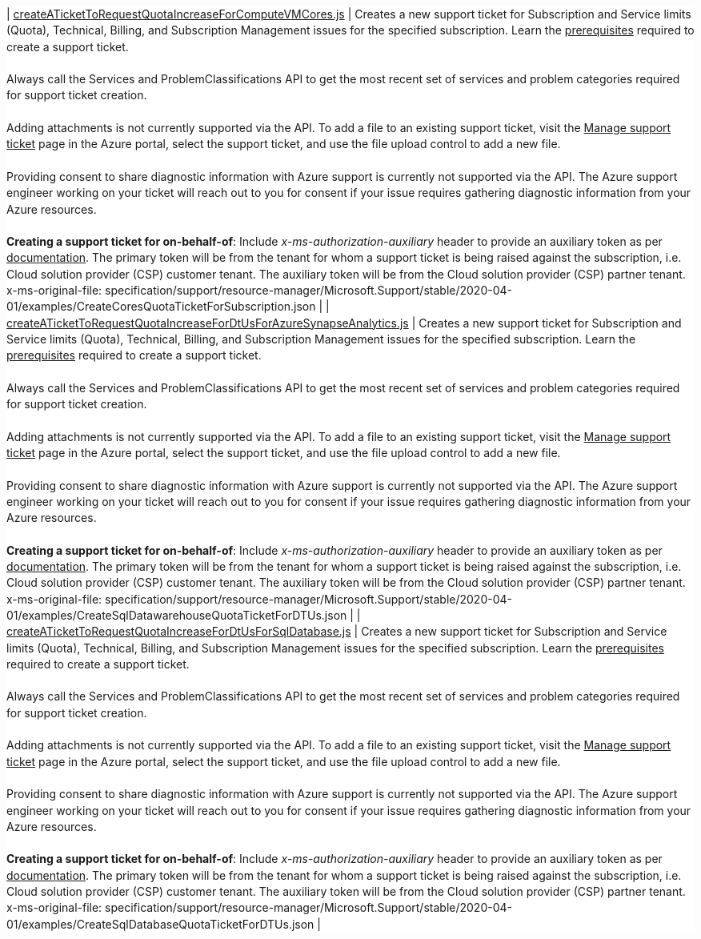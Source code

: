 | [createATicketToRequestQuotaIncreaseForComputeVMCores.js][createatickettorequestquotaincreaseforcomputevmcores]                                                                                                                 | Creates a new support ticket for Subscription and Service limits (Quota), Technical, Billing, and Subscription Management issues for the specified subscription. Learn the [prerequisites](https://aka.ms/supportAPI) required to create a support ticket.<br/><br/>Always call the Services and ProblemClassifications API to get the most recent set of services and problem categories required for support ticket creation.<br/><br/>Adding attachments is not currently supported via the API. To add a file to an existing support ticket, visit the [Manage support ticket](https://portal.azure.com/#blade/Microsoft_Azure_Support/HelpAndSupportBlade/managesupportrequest) page in the Azure portal, select the support ticket, and use the file upload control to add a new file.<br/><br/>Providing consent to share diagnostic information with Azure support is currently not supported via the API. The Azure support engineer working on your ticket will reach out to you for consent if your issue requires gathering diagnostic information from your Azure resources.<br/><br/>**Creating a support ticket for on-behalf-of**: Include _x-ms-authorization-auxiliary_ header to provide an auxiliary token as per [documentation](https://docs.microsoft.com/azure/azure-resource-manager/management/authenticate-multi-tenant). The primary token will be from the tenant for whom a support ticket is being raised against the subscription, i.e. Cloud solution provider (CSP) customer tenant. The auxiliary token will be from the Cloud solution provider (CSP) partner tenant. x-ms-original-file: specification/support/resource-manager/Microsoft.Support/stable/2020-04-01/examples/CreateCoresQuotaTicketForSubscription.json                            |
| [createATicketToRequestQuotaIncreaseForDtUsForAzureSynapseAnalytics.js][createatickettorequestquotaincreasefordtusforazuresynapseanalytics]                                                                                     | Creates a new support ticket for Subscription and Service limits (Quota), Technical, Billing, and Subscription Management issues for the specified subscription. Learn the [prerequisites](https://aka.ms/supportAPI) required to create a support ticket.<br/><br/>Always call the Services and ProblemClassifications API to get the most recent set of services and problem categories required for support ticket creation.<br/><br/>Adding attachments is not currently supported via the API. To add a file to an existing support ticket, visit the [Manage support ticket](https://portal.azure.com/#blade/Microsoft_Azure_Support/HelpAndSupportBlade/managesupportrequest) page in the Azure portal, select the support ticket, and use the file upload control to add a new file.<br/><br/>Providing consent to share diagnostic information with Azure support is currently not supported via the API. The Azure support engineer working on your ticket will reach out to you for consent if your issue requires gathering diagnostic information from your Azure resources.<br/><br/>**Creating a support ticket for on-behalf-of**: Include _x-ms-authorization-auxiliary_ header to provide an auxiliary token as per [documentation](https://docs.microsoft.com/azure/azure-resource-manager/management/authenticate-multi-tenant). The primary token will be from the tenant for whom a support ticket is being raised against the subscription, i.e. Cloud solution provider (CSP) customer tenant. The auxiliary token will be from the Cloud solution provider (CSP) partner tenant. x-ms-original-file: specification/support/resource-manager/Microsoft.Support/stable/2020-04-01/examples/CreateSqlDatawarehouseQuotaTicketForDTUs.json                         |
| [createATicketToRequestQuotaIncreaseForDtUsForSqlDatabase.js][createatickettorequestquotaincreasefordtusforsqldatabase]                                                                                                         | Creates a new support ticket for Subscription and Service limits (Quota), Technical, Billing, and Subscription Management issues for the specified subscription. Learn the [prerequisites](https://aka.ms/supportAPI) required to create a support ticket.<br/><br/>Always call the Services and ProblemClassifications API to get the most recent set of services and problem categories required for support ticket creation.<br/><br/>Adding attachments is not currently supported via the API. To add a file to an existing support ticket, visit the [Manage support ticket](https://portal.azure.com/#blade/Microsoft_Azure_Support/HelpAndSupportBlade/managesupportrequest) page in the Azure portal, select the support ticket, and use the file upload control to add a new file.<br/><br/>Providing consent to share diagnostic information with Azure support is currently not supported via the API. The Azure support engineer working on your ticket will reach out to you for consent if your issue requires gathering diagnostic information from your Azure resources.<br/><br/>**Creating a support ticket for on-behalf-of**: Include _x-ms-authorization-auxiliary_ header to provide an auxiliary token as per [documentation](https://docs.microsoft.com/azure/azure-resource-manager/management/authenticate-multi-tenant). The primary token will be from the tenant for whom a support ticket is being raised against the subscription, i.e. Cloud solution provider (CSP) customer tenant. The auxiliary token will be from the Cloud solution provider (CSP) partner tenant. x-ms-original-file: specification/support/resource-manager/Microsoft.Support/stable/2020-04-01/examples/CreateSqlDatabaseQuotaTicketForDTUs.json                              |

[addcommunicationtosubscriptionticket]: https://github.com/Azure/azure-sdk-for-js/blob/main/sdk/support/arm-support/samples/v2/javascript/addCommunicationToSubscriptionTicket.js
[checkswhethernameisavailableforcommunicationresource]: https://github.com/Azure/azure-sdk-for-js/blob/main/sdk/support/arm-support/samples/v2/javascript/checksWhetherNameIsAvailableForCommunicationResource.js
[checkswhethernameisavailableforsupportticketresource]: https://github.com/Azure/azure-sdk-for-js/blob/main/sdk/support/arm-support/samples/v2/javascript/checksWhetherNameIsAvailableForSupportTicketResource.js
[communicationschecknameavailabilitysample]: https://github.com/Azure/azure-sdk-for-js/blob/main/sdk/support/arm-support/samples/v2/javascript/communicationsCheckNameAvailabilitySample.js
[communicationscreatesample]: https://github.com/Azure/azure-sdk-for-js/blob/main/sdk/support/arm-support/samples/v2/javascript/communicationsCreateSample.js
[communicationsgetsample]: https://github.com/Azure/azure-sdk-for-js/blob/main/sdk/support/arm-support/samples/v2/javascript/communicationsGetSample.js
[communicationslistsample]: https://github.com/Azure/azure-sdk-for-js/blob/main/sdk/support/arm-support/samples/v2/javascript/communicationsListSample.js
[createaticketforbillingrelatedissues]: https://github.com/Azure/azure-sdk-for-js/blob/main/sdk/support/arm-support/samples/v2/javascript/createATicketForBillingRelatedIssues.js
[createaticketforsubscriptionmanagementrelatedissues]: https://github.com/Azure/azure-sdk-for-js/blob/main/sdk/support/arm-support/samples/v2/javascript/createATicketForSubscriptionManagementRelatedIssues.js
[createaticketfortechnicalissuerelatedtoaspecificresource]: https://github.com/Azure/azure-sdk-for-js/blob/main/sdk/support/arm-support/samples/v2/javascript/createATicketForTechnicalIssueRelatedToASpecificResource.js
[createatickettorequestquotaincreaseforactivejobsandjobschedulesforabatchaccount]: https://github.com/Azure/azure-sdk-for-js/blob/main/sdk/support/arm-support/samples/v2/javascript/createATicketToRequestQuotaIncreaseForActiveJobsAndJobSchedulesForABatchAccount.js
[createatickettorequestquotaincreaseforazuresqlmanagedinstance]: https://github.com/Azure/azure-sdk-for-js/blob/main/sdk/support/arm-support/samples/v2/javascript/createATicketToRequestQuotaIncreaseForAzureSqlManagedInstance.js
[createatickettorequestquotaincreaseforbatchaccountsforasubscription]: https://github.com/Azure/azure-sdk-for-js/blob/main/sdk/support/arm-support/samples/v2/javascript/createATicketToRequestQuotaIncreaseForBatchAccountsForASubscription.js
[createatickettorequestquotaincreaseforcomputevmcores]: https://github.com/Azure/azure-sdk-for-js/blob/main/sdk/support/arm-support/samples/v2/javascript/createATicketToRequestQuotaIncreaseForComputeVMCores.js
[createatickettorequestquotaincreasefordtusforazuresynapseanalytics]: https://github.com/Azure/azure-sdk-for-js/blob/main/sdk/support/arm-support/samples/v2/javascript/createATicketToRequestQuotaIncreaseForDtUsForAzureSynapseAnalytics.js
[createatickettorequestquotaincreasefordtusforsqldatabase]: https://github.com/Azure/azure-sdk-for-js/blob/main/sdk/support/arm-support/samples/v2/javascript/createATicketToRequestQuotaIncreaseForDtUsForSqlDatabase.js
[createatickettorequestquotaincreaseforlowprioritycoresforabatchaccount]: https://github.com/Azure/azure-sdk-for-js/blob/main/sdk/support/arm-support/samples/v2/javascript/createATicketToRequestQuotaIncreaseForLowPriorityCoresForABatchAccount.js
[createatickettorequestquotaincreaseforlowprioritycoresformachinelearningservice]: https://github.com/Azure/azure-sdk-for-js/blob/main/sdk/support/arm-support/samples/v2/javascript/createATicketToRequestQuotaIncreaseForLowPriorityCoresForMachineLearningService.js
[createatickettorequestquotaincreaseforpoolsforabatchaccount]: https://github.com/Azure/azure-sdk-for-js/blob/main/sdk/support/arm-support/samples/v2/javascript/createATicketToRequestQuotaIncreaseForPoolsForABatchAccount.js
[createatickettorequestquotaincreaseforserversforazuresynapseanalytics]: https://github.com/Azure/azure-sdk-for-js/blob/main/sdk/support/arm-support/samples/v2/javascript/createATicketToRequestQuotaIncreaseForServersForAzureSynapseAnalytics.js
[createatickettorequestquotaincreaseforserversforsqldatabase]: https://github.com/Azure/azure-sdk-for-js/blob/main/sdk/support/arm-support/samples/v2/javascript/createATicketToRequestQuotaIncreaseForServersForSqlDatabase.js
[createatickettorequestquotaincreaseforservicesthatdonotrequireadditionaldetailsinthequotaticketdetailsobject]: https://github.com/Azure/azure-sdk-for-js/blob/main/sdk/support/arm-support/samples/v2/javascript/createATicketToRequestQuotaIncreaseForServicesThatDoNotRequireAdditionalDetailsInTheQuotaTicketDetailsObject.js
[createatickettorequestquotaincreaseforspecificvmfamilycoresforabatchaccount]: https://github.com/Azure/azure-sdk-for-js/blob/main/sdk/support/arm-support/samples/v2/javascript/createATicketToRequestQuotaIncreaseForSpecificVMFamilyCoresForABatchAccount.js
[createatickettorequestquotaincreaseforspecificvmfamilycoresformachinelearningservice]: https://github.com/Azure/azure-sdk-for-js/blob/main/sdk/support/arm-support/samples/v2/javascript/createATicketToRequestQuotaIncreaseForSpecificVMFamilyCoresForMachineLearningService.js
[getalloperations]: https://github.com/Azure/azure-sdk-for-js/blob/main/sdk/support/arm-support/samples/v2/javascript/getAllOperations.js
[getcommunicationdetailsforasubscriptionsupportticket]: https://github.com/Azure/azure-sdk-for-js/blob/main/sdk/support/arm-support/samples/v2/javascript/getCommunicationDetailsForASubscriptionSupportTicket.js
[getdetailsofasubscriptionticket]: https://github.com/Azure/azure-sdk-for-js/blob/main/sdk/support/arm-support/samples/v2/javascript/getDetailsOfASubscriptionTicket.js
[getsdetailsofproblemclassificationforazureservice]: https://github.com/Azure/azure-sdk-for-js/blob/main/sdk/support/arm-support/samples/v2/javascript/getsDetailsOfProblemClassificationForAzureService.js
[getsdetailsoftheazureservice]: https://github.com/Azure/azure-sdk-for-js/blob/main/sdk/support/arm-support/samples/v2/javascript/getsDetailsOfTheAzureService.js
[getslistofproblemclassificationsforaserviceforwhichasupportticketcanbecreated]: https://github.com/Azure/azure-sdk-for-js/blob/main/sdk/support/arm-support/samples/v2/javascript/getsListOfProblemClassificationsForAServiceForWhichASupportTicketCanBeCreated.js
[getslistofservicesforwhichasupportticketcanbecreated]: https://github.com/Azure/azure-sdk-for-js/blob/main/sdk/support/arm-support/samples/v2/javascript/getsListOfServicesForWhichASupportTicketCanBeCreated.js
[listcommunicationsforasubscriptionsupportticket]: https://github.com/Azure/azure-sdk-for-js/blob/main/sdk/support/arm-support/samples/v2/javascript/listCommunicationsForASubscriptionSupportTicket.js
[listsupportticketscreatedonorafteracertaindateandinopenstateforasubscription]: https://github.com/Azure/azure-sdk-for-js/blob/main/sdk/support/arm-support/samples/v2/javascript/listSupportTicketsCreatedOnOrAfterACertainDateAndInOpenStateForASubscription.js
[listsupportticketsforasubscription]: https://github.com/Azure/azure-sdk-for-js/blob/main/sdk/support/arm-support/samples/v2/javascript/listSupportTicketsForASubscription.js
[listsupportticketsinopenstateforasubscription]: https://github.com/Azure/azure-sdk-for-js/blob/main/sdk/support/arm-support/samples/v2/javascript/listSupportTicketsInOpenStateForASubscription.js
[listwebcommunicationcreatedonorafteraspecificdateforasubscriptionsupportticket]: https://github.com/Azure/azure-sdk-for-js/blob/main/sdk/support/arm-support/samples/v2/javascript/listWebCommunicationCreatedOnOrAfterASpecificDateForASubscriptionSupportTicket.js
[listwebcommunicationsforasubscriptionsupportticket]: https://github.com/Azure/azure-sdk-for-js/blob/main/sdk/support/arm-support/samples/v2/javascript/listWebCommunicationsForASubscriptionSupportTicket.js
[operationslistsample]: https://github.com/Azure/azure-sdk-for-js/blob/main/sdk/support/arm-support/samples/v2/javascript/operationsListSample.js
[problemclassificationsgetsample]: https://github.com/Azure/azure-sdk-for-js/blob/main/sdk/support/arm-support/samples/v2/javascript/problemClassificationsGetSample.js
[problemclassificationslistsample]: https://github.com/Azure/azure-sdk-for-js/blob/main/sdk/support/arm-support/samples/v2/javascript/problemClassificationsListSample.js
[servicesgetsample]: https://github.com/Azure/azure-sdk-for-js/blob/main/sdk/support/arm-support/samples/v2/javascript/servicesGetSample.js
[serviceslistsample]: https://github.com/Azure/azure-sdk-for-js/blob/main/sdk/support/arm-support/samples/v2/javascript/servicesListSample.js
[supportticketschecknameavailabilitysample]: https://github.com/Azure/azure-sdk-for-js/blob/main/sdk/support/arm-support/samples/v2/javascript/supportTicketsCheckNameAvailabilitySample.js
[supportticketscreatesample]: https://github.com/Azure/azure-sdk-for-js/blob/main/sdk/support/arm-support/samples/v2/javascript/supportTicketsCreateSample.js
[supportticketsgetsample]: https://github.com/Azure/azure-sdk-for-js/blob/main/sdk/support/arm-support/samples/v2/javascript/supportTicketsGetSample.js
[supportticketslistsample]: https://github.com/Azure/azure-sdk-for-js/blob/main/sdk/support/arm-support/samples/v2/javascript/supportTicketsListSample.js
[supportticketsupdatesample]: https://github.com/Azure/azure-sdk-for-js/blob/main/sdk/support/arm-support/samples/v2/javascript/supportTicketsUpdateSample.js
[updatecontactdetailsofasupportticket]: https://github.com/Azure/azure-sdk-for-js/blob/main/sdk/support/arm-support/samples/v2/javascript/updateContactDetailsOfASupportTicket.js
[updateseverityofasupportticket]: https://github.com/Azure/azure-sdk-for-js/blob/main/sdk/support/arm-support/samples/v2/javascript/updateSeverityOfASupportTicket.js
[updatestatusofasupportticket]: https://github.com/Azure/azure-sdk-for-js/blob/main/sdk/support/arm-support/samples/v2/javascript/updateStatusOfASupportTicket.js
[apiref]: https://docs.microsoft.com/javascript/api/@azure/arm-support?view=azure-node-preview
[freesub]: https://azure.microsoft.com/free/
[package]: https://github.com/Azure/azure-sdk-for-js/tree/main/sdk/support/arm-support/README.md